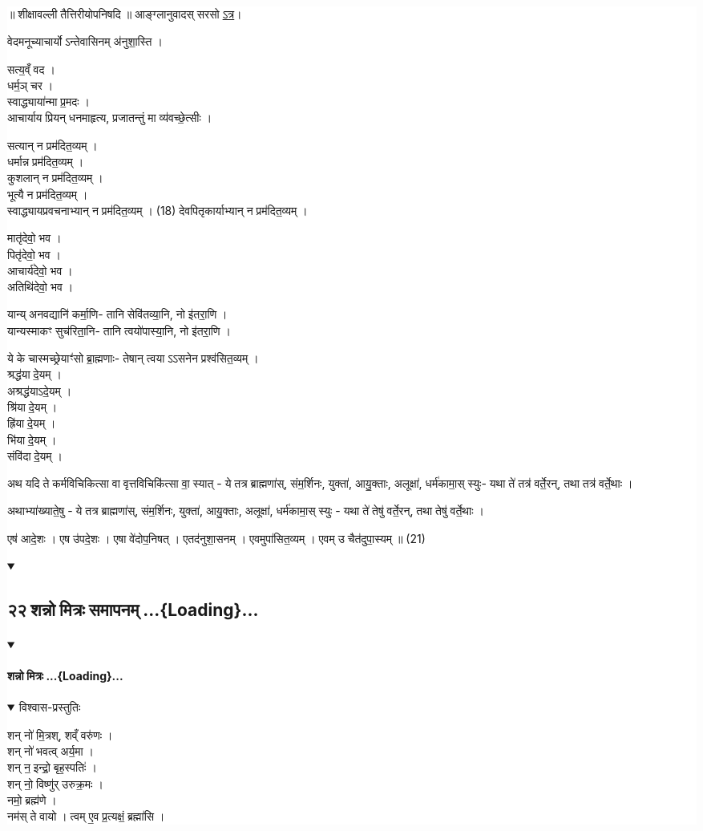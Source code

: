 ॥ शीक्षावल्ली तैत्तिरीयोपनिषदि ॥ आङ्ग्लानुवादस् सरसो [ऽत्र](https://sanskritdocuments.org/doc_upanishhat/shikshaavalii.html)।
</details>



वेदमनूच्याचार्यो ऽन्तेवासिनम् अ॑नुशा॒स्ति ।  

सत्य॒व्ँ वद ।  
धर्म॒ञ् चर ।  
स्वाद्ध्याया॑न्मा प्र॒मदः ।  
आचार्याय प्रियन् धनमाहृत्य, प्रजातन्तुं मा व्य॑वच्छे॒त्सीः ।  

सत्यान् न प्रम॑दित॒व्यम् ।  
धर्मान्न प्रम॑दित॒व्यम् ।  
कुशलान् न प्रम॑दित॒व्यम् ।  
भूत्यै न प्रम॑दित॒व्यम् ।  
स्वाद्ध्यायप्रवचनाभ्यान् न प्रम॑दित॒व्यम् । (18)
देवपितृकार्याभ्यान् न प्रम॑दित॒व्यम् ।
  
मातृ॑देवो॒ भव ।  
पितृ॑देवो॒ भव ।  
आचार्य॑देवो॒ भव ।  
अतिथि॑देवो॒ भव ।  

यान्य् अनवद्यानि॑ कर्मा॒णि- तानि सेवि॑तव्या॒नि, नो इ॑तरा॒णि ।  
यान्यस्माकꣳ सुच॑रिता॒नि- तानि त्वयो॑पास्या॒नि, नो इ॑तरा॒णि ।

ये के चास्मच्छ्रेयाꣳ॑सो ब्रा॒ह्मणाः- तेषान् त्वया ऽऽसनेन प्रश्व॑सित॒व्यम् ।  
श्रद्ध॑या दे॒यम् ।  
अश्रद्ध॑याऽदे॒यम् ।  
श्रि॑या दे॒यम् ।  
ह्रि॑या दे॒यम् ।  
भि॑या दे॒यम् ।  
संवि॑दा दे॒यम् । 

अथ यदि ते कर्मविचिकित्सा वा वृत्तविचिकि॑त्सा वा॒ स्यात् - ये तत्र ब्राह्मणा॑स्, संम॒र्शिनः, युक्ता॑, आयु॒क्ताः, अलूक्षा॑, धर्म॑कामा॒स् स्युः- यथा ते॑ तत्र॑ वर्ते॒रन्, तथा तत्र॑ वर्ते॒थाः । 

अथाभ्या॑ख्याते॒षु - ये तत्र ब्राह्मणा॑स्, संम॒र्शिनः, युक्ता॑, आयु॒क्ताः, अलूक्षा॑, धर्म॑कामा॒स् स्युः - यथा ते॑ तेषु॑ वर्ते॒रन्, तथा तेषु॑ वर्ते॒थाः । 

एष॑ आदे॒शः । एष उ॑पदे॒शः । एषा वे॑दोप॒निषत् । एतद॑नुशा॒सनम् । एवमुपा॑सित॒व्यम् । एवम् उ चैत॑दुपा॒स्यम् ॥ (21)
</details>
</div>
<div class="js_include" includetitle="true" newlevelforh1="2" unfilled url="22_shanno_mitraH_samApanam/">
<details open><summary><h2>२२ शन्नो मित्रः समापनम् ...{Loading}...</h2></summary>
<div class="js_include" includetitle="false" newlevelforh1="2" unfilled="" url="/vedAH_yajuH/taittirIyam/sArasvata-vibhAgaH/AraNyakam/yajuH/sarva-prastutiH/05_taittirIyopaniShat/shanno_mitraH.md">
<details open><summary><h4>शन्नो मित्रः ...{Loading}...</h4></summary>
<details open><summary>विश्वास-प्रस्तुतिः</summary>

शन् नो॑ मि॒त्रश्, शव्ँ वरु॑णः ।  
शन् नो॑ भवत्व् अर्य॒मा ।  
शन् न॒ इन्द्रो॒ बृह॒स्पतिः॑ ।  
शन् नो॒ विष्णु॑र् उरुक्र॒मः ।  
नमो॒ ब्रह्म॑णे ।  
नम॑स् ते वायो । त्वम् ए॒व प्र॒त्यक्षं॒ ब्रह्मा॑सि ।
</details>
</details>
</div>  
